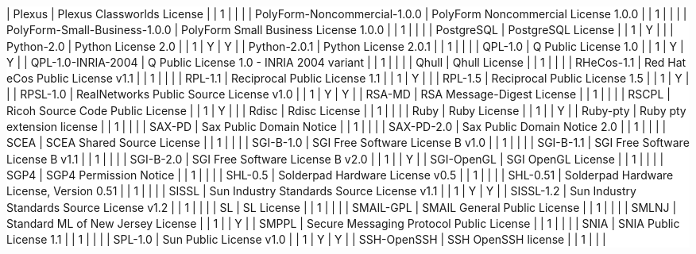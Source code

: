 | Plexus | Plexus Classworlds License |  | 1 |   |   |
| PolyForm-Noncommercial-1.0.0 | PolyForm Noncommercial License 1.0.0 |  | 1 |   |   |
| PolyForm-Small-Business-1.0.0 | PolyForm Small Business License 1.0.0 |  | 1 |   |   |
| PostgreSQL | PostgreSQL License |  | 1 | Y |   |
| Python-2.0 | Python License 2.0 |  | 1 | Y | Y |
| Python-2.0.1 | Python License 2.0.1 |  | 1 |   |   |
| QPL-1.0 | Q Public License 1.0 |  | 1 | Y | Y |
| QPL-1.0-INRIA-2004 | Q Public License 1.0 - INRIA 2004 variant |  | 1 |   |   |
| Qhull | Qhull License |  | 1 |   |   |
| RHeCos-1.1 | Red Hat eCos Public License v1.1 |  | 1 |   |   |
| RPL-1.1 | Reciprocal Public License 1.1 |  | 1 | Y |   |
| RPL-1.5 | Reciprocal Public License 1.5 |  | 1 | Y |   |
| RPSL-1.0 | RealNetworks Public Source License v1.0 |  | 1 | Y | Y |
| RSA-MD | RSA Message-Digest License |  | 1 |   |   |
| RSCPL | Ricoh Source Code Public License |  | 1 | Y |   |
| Rdisc | Rdisc License |  | 1 |   |   |
| Ruby | Ruby License |  | 1 |   | Y |
| Ruby-pty | Ruby pty extension license |  | 1 |   |   |
| SAX-PD | Sax Public Domain Notice |  | 1 |   |   |
| SAX-PD-2.0 | Sax Public Domain Notice 2.0 |  | 1 |   |   |
| SCEA | SCEA Shared Source License |  | 1 |   |   |
| SGI-B-1.0 | SGI Free Software License B v1.0 |  | 1 |   |   |
| SGI-B-1.1 | SGI Free Software License B v1.1 |  | 1 |   |   |
| SGI-B-2.0 | SGI Free Software License B v2.0 |  | 1 |   | Y |
| SGI-OpenGL | SGI OpenGL License |  | 1 |   |   |
| SGP4 | SGP4 Permission Notice |  | 1 |   |   |
| SHL-0.5 | Solderpad Hardware License v0.5 |  | 1 |   |   |
| SHL-0.51 | Solderpad Hardware License, Version 0.51 |  | 1 |   |   |
| SISSL | Sun Industry Standards Source License v1.1 |  | 1 | Y | Y |
| SISSL-1.2 | Sun Industry Standards Source License v1.2 |  | 1 |   |   |
| SL | SL License |  | 1 |   |   |
| SMAIL-GPL | SMAIL General Public License |  | 1 |   |   |
| SMLNJ | Standard ML of New Jersey License |  | 1 |   | Y |
| SMPPL | Secure Messaging Protocol Public License |  | 1 |   |   |
| SNIA | SNIA Public License 1.1 |  | 1 |   |   |
| SPL-1.0 | Sun Public License v1.0 |  | 1 | Y | Y |
| SSH-OpenSSH | SSH OpenSSH license |  | 1 |   |   |